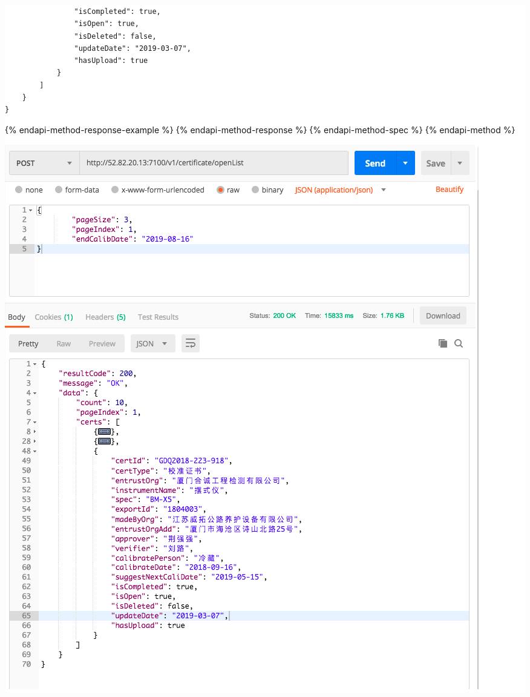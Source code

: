 ```
                "isCompleted": true,
                "isOpen": true,
                "isDeleted": false,
                "updateDate": "2019-03-07",
                "hasUpload": true
            }
        ]
    }
}
```
{% endapi-method-response-example %}
{% endapi-method-response %}
{% endapi-method-spec %}
{% endapi-method %}

![](../.gitbook/assets/image%20%2815%29.png)
